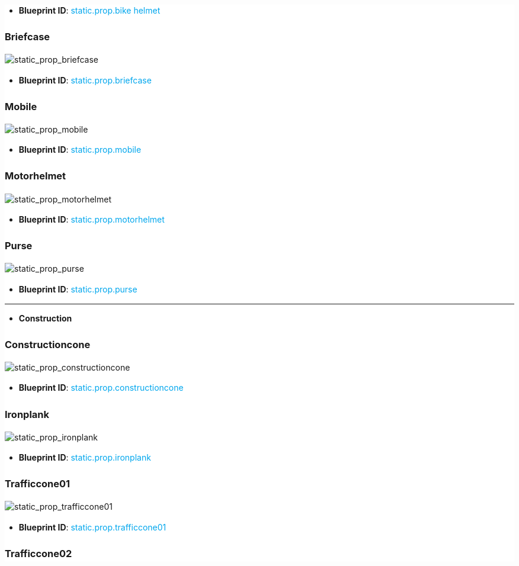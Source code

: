 * __Blueprint ID__: <span style="color:#00a6ed;">static.prop.bike helmet<span>

### Briefcase

![static_prop_briefcase](../img/catalogue/props/static_prop_briefcase.webp)


* __Blueprint ID__: <span style="color:#00a6ed;">static.prop.briefcase<span>

### Mobile

![static_prop_mobile](../img/catalogue/props/static_prop_mobile.webp)


* __Blueprint ID__: <span style="color:#00a6ed;">static.prop.mobile<span>

### Motorhelmet

![static_prop_motorhelmet](../img/catalogue/props/static_prop_motorhelmet.webp)


* __Blueprint ID__: <span style="color:#00a6ed;">static.prop.motorhelmet<span>

### Purse

![static_prop_purse](../img/catalogue/props/static_prop_purse.webp)


* __Blueprint ID__: <span style="color:#00a6ed;">static.prop.purse<span>

---

* __Construction__
### Constructioncone

![static_prop_constructioncone](../img/catalogue/props/static_prop_constructioncone.webp)


* __Blueprint ID__: <span style="color:#00a6ed;">static.prop.constructioncone<span>

### Ironplank

![static_prop_ironplank](../img/catalogue/props/static_prop_ironplank.webp)


* __Blueprint ID__: <span style="color:#00a6ed;">static.prop.ironplank<span>

### Trafficcone01

![static_prop_trafficcone01](../img/catalogue/props/static_prop_trafficcone01.webp)


* __Blueprint ID__: <span style="color:#00a6ed;">static.prop.trafficcone01<span>

### Trafficcone02
